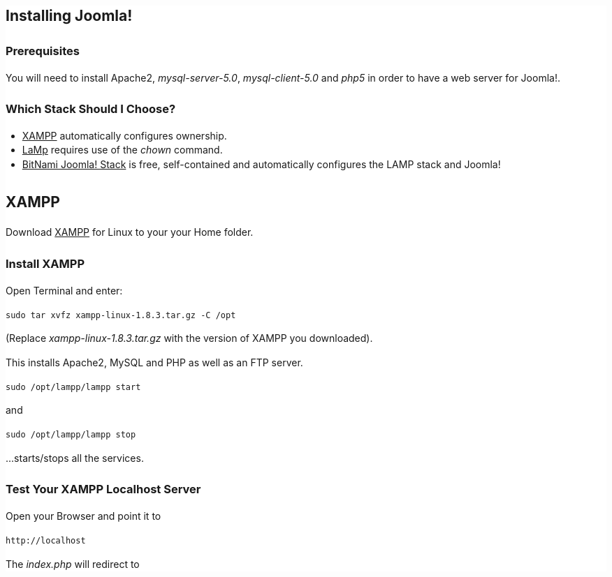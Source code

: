 ## Installing Joomla!

### Prerequisites

You will need to install Apache2, *mysql-server-5.0*, *mysql-client-5.0*
and *php5* in order to have a web server for Joomla!.

### Which Stack Should I Choose?

- [XAMPP](https://docs.joomla.org/Installing_Joomla_on_Debian_Linux#XAMPP "Installing Joomla on Debian Linux")
  automatically configures ownership.
- [LaMp](https://docs.joomla.org/Installing_Joomla_on_Debian_Linux#LaMp "Installing Joomla on Debian Linux")
  requires use of the *chown* command.
- [BitNami Joomla!
  Stack](https://docs.joomla.org/Installing_Joomla_on_Debian_Linux#BitNami_Joomla.21_stack "Installing Joomla on Debian Linux")
  is free, self-contained and automatically configures the LAMP stack
  and Joomla!

## XAMPP

Download
<a href="https://sourceforge.net/projects/xampp/files/XAMPP%20Linux/"
class="external text" target="_blank"
rel="nofollow noreferrer noopener">XAMPP</a> for Linux to your your Home
folder.

### Install XAMPP

Open Terminal and enter:

    sudo tar xvfz xampp-linux-1.8.3.tar.gz -C /opt

(Replace *xampp-linux-1.8.3.tar.gz* with the version of XAMPP you
downloaded).

This installs Apache2, MySQL and PHP as well as an FTP server.

    sudo /opt/lampp/lampp start

and

    sudo /opt/lampp/lampp stop

...starts/stops all the services.

### Test Your XAMPP Localhost Server

Open your Browser and point it to

    http://localhost

The *index.php* will redirect to
